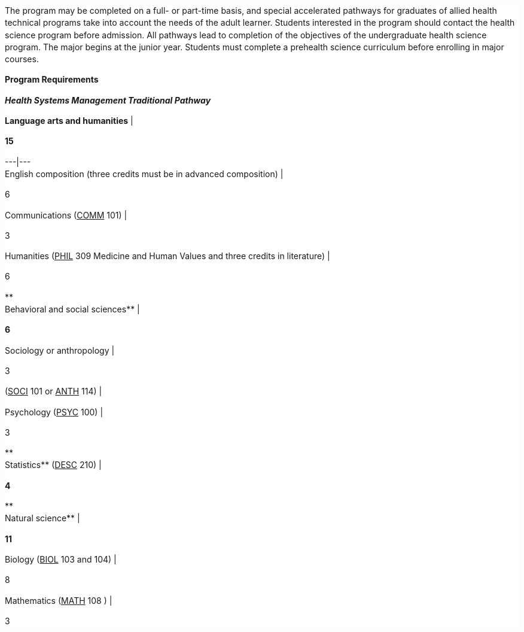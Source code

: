 The program may be completed on a full- or part-time basis, and special
accelerated pathways for graduates of allied health technical programs take
into account the needs of the adult learner. Students interested in the
program should contact the health science program before admission. All
pathways lead to completion of the objectives of the undergraduate health
science program. The major begins at the junior year. Students must complete a
prehealth science curriculum before enrolling in major courses.

**Program Requirements**

**_Health Systems Management Traditional Pathway_**

**Language arts and humanities** |

**15**  
  
---|---  
English composition (three credits must be in advanced composition) |

6  
  
Communications ([COMM](comm.html) 101) |

3  
  
Humanities ([PHIL](phil.html) 309 Medicine and Human Values and three credits
in literature) |

6  
  
**  
Behavioral and social sciences** |

**6**  
  
Sociology or anthropology |

3  
  
([SOCI](soci.html) 101 or [ANTH](anth.html) 114) |  
  
Psychology ([PSYC](psyc.html) 100) |

3  
  
**  
Statistics** ([DESC](desc.html) 210) |

**4**  
  
**  
Natural science** |

**11**  
  
Biology ([BIOL](biol.html) 103 and 104) |

8  
  
Mathematics ([MATH](math.html) 108 ) |

3  
  